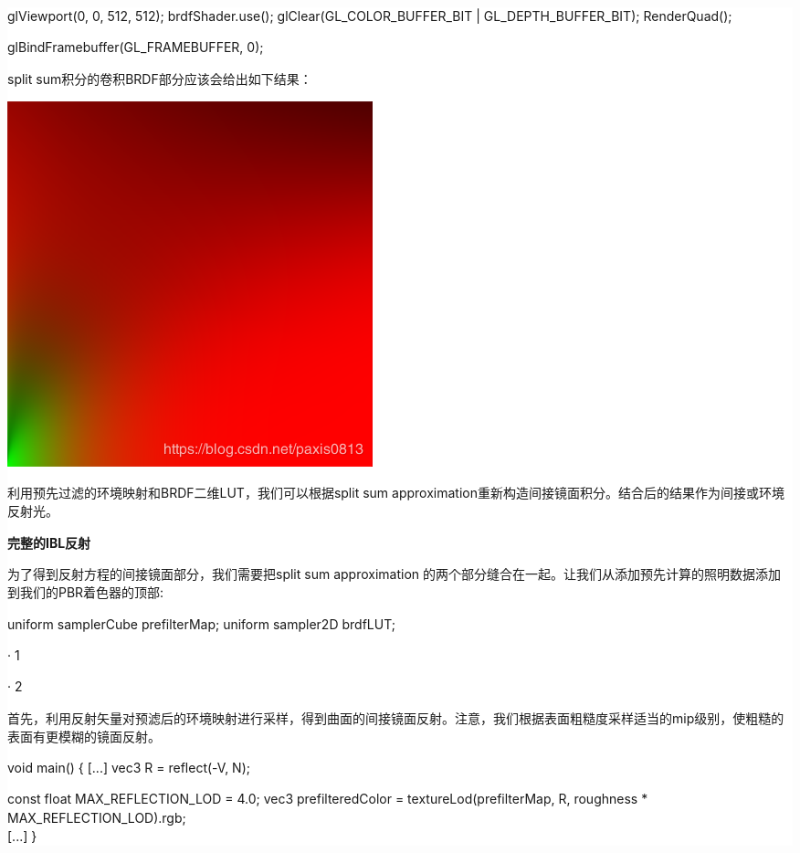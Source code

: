
glViewport(0, 0, 512, 512); 
 brdfShader.use(); 
 glClear(GL_COLOR_BUFFER_BIT | GL_DEPTH_BUFFER_BIT); 
 RenderQuad(); 
  

glBindFramebuffer(GL_FRAMEBUFFER, 0);   
  



split sum积分的卷积BRDF部分应该会给出如下结果： 

![img](SpecularIBL.assets/clip_image019.png)

利用预先过滤的环境映射和BRDF二维LUT，我们可以根据split sum approximation重新构造间接镜面积分。结合后的结果作为间接或环境反射光。 

**完整的****IBL****反射** 

为了得到反射方程的间接镜面部分，我们需要把split sum approximation 的两个部分缝合在一起。让我们从添加预先计算的照明数据添加到我们的PBR着色器的顶部: 

uniform samplerCube prefilterMap; 
 uniform sampler2D   brdfLUT;   
  

·         1 

·         2 

首先，利用反射矢量对预滤后的环境映射进行采样，得到曲面的间接镜面反射。注意，我们根据表面粗糙度采样适当的mip级别，使粗糙的表面有更模糊的镜面反射。 

void main() 
 { 
     [...] 
     vec3 R = reflect(-V, N);    
  

const float MAX_REFLECTION_LOD = 4.0; 
     vec3 prefilteredColor = textureLod(prefilterMap, R,  roughness * MAX_REFLECTION_LOD).rgb;     
     [...] 
 } 
  
